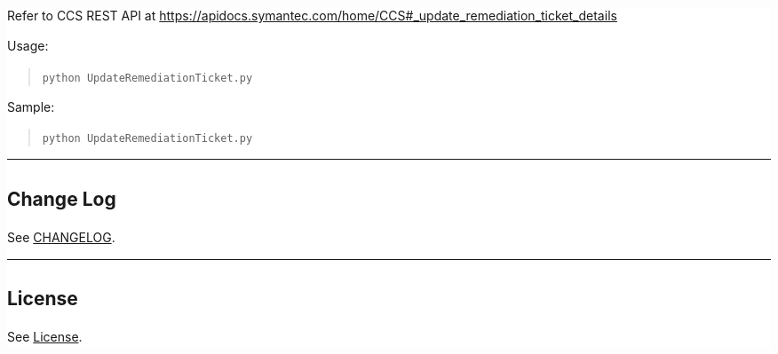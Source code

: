 Refer to CCS REST API at https://apidocs.symantec.com/home/CCS#_update_remediation_ticket_details

Usage:
> `python UpdateRemediationTicket.py`

Sample:
> `python UpdateRemediationTicket.py`

-----------------------------------------------------------------------------------------------------------------------

## Change Log

See [CHANGELOG](CHANGELOG.md).

-----------------------------------------------------------------------------------------------------------------------

## License

See [License](LICENSE).
